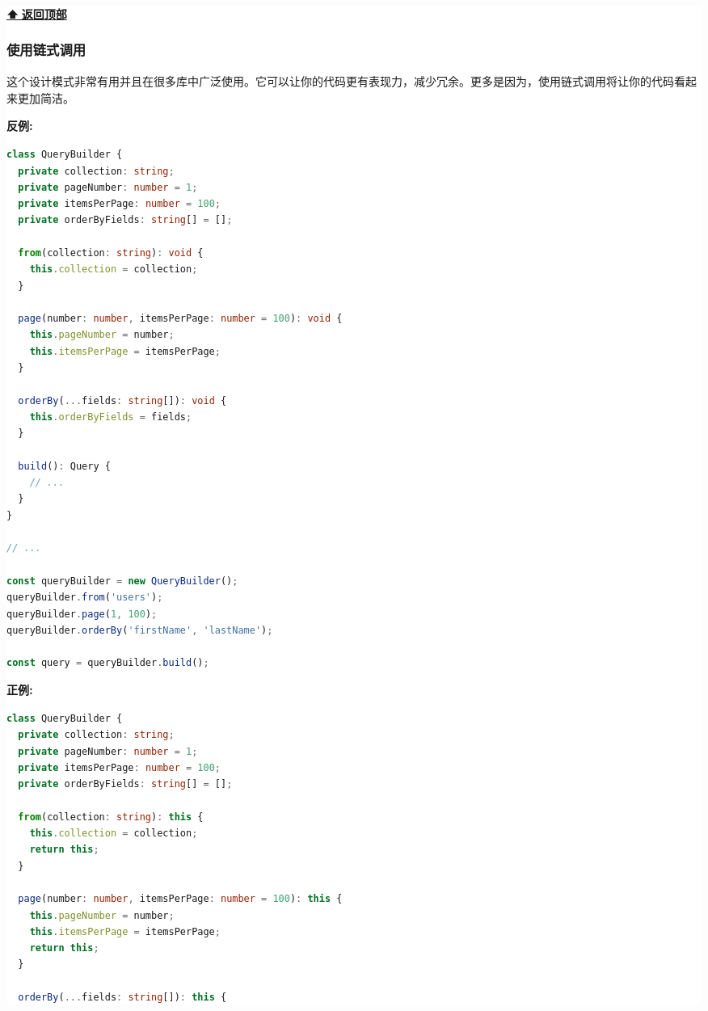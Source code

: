 ```ts
```

**[⬆ 返回顶部](#目录)**

### 使用链式调用

这个设计模式非常有用并且在很多库中广泛使用。它可以让你的代码更有表现力，减少冗余。更多是因为，使用链式调用将让你的代码看起来更加简洁。

**反例:**

```ts
class QueryBuilder {
  private collection: string;
  private pageNumber: number = 1;
  private itemsPerPage: number = 100;
  private orderByFields: string[] = [];

  from(collection: string): void {
    this.collection = collection;
  }

  page(number: number, itemsPerPage: number = 100): void {
    this.pageNumber = number;
    this.itemsPerPage = itemsPerPage;
  }

  orderBy(...fields: string[]): void {
    this.orderByFields = fields;
  }

  build(): Query {
    // ...
  }
}

// ...

const queryBuilder = new QueryBuilder();
queryBuilder.from('users');
queryBuilder.page(1, 100);
queryBuilder.orderBy('firstName', 'lastName');

const query = queryBuilder.build();
```

**正例:**

```ts
class QueryBuilder {
  private collection: string;
  private pageNumber: number = 1;
  private itemsPerPage: number = 100;
  private orderByFields: string[] = [];

  from(collection: string): this {
    this.collection = collection;
    return this;
  }

  page(number: number, itemsPerPage: number = 100): this {
    this.pageNumber = number;
    this.itemsPerPage = itemsPerPage;
    return this;
  }

  orderBy(...fields: string[]): this {
```